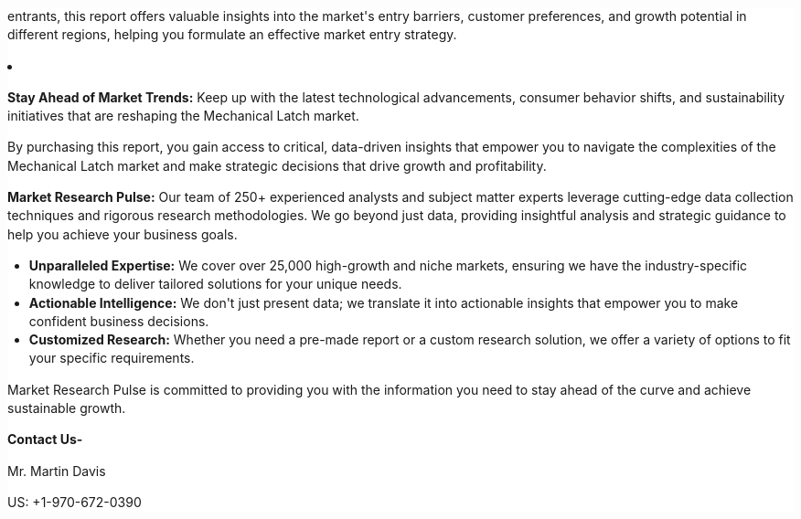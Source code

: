 entrants, this report offers valuable insights into the market's entry barriers, customer preferences, and growth potential in different regions, helping you formulate an effective market entry strategy.</p></li><li><p><strong>Stay Ahead of Market Trends:</strong> Keep up with the latest technological advancements, consumer behavior shifts, and sustainability initiatives that are reshaping the Mechanical Latch market.</p></li></ol><p>By purchasing this report, you gain access to critical, data-driven insights that empower you to navigate the complexities of the Mechanical Latch market and make strategic decisions that drive growth and profitability.</p><p><strong>Market Research Pulse:</strong>&nbsp;Our team of 250+ experienced analysts and subject matter experts leverage cutting-edge data collection techniques and rigorous research methodologies. We go beyond just data, providing insightful analysis and strategic guidance to help you achieve your business goals.</p><ul><li><strong>Unparalleled Expertise:</strong>&nbsp;We cover over 25,000 high-growth and niche markets, ensuring we have the industry-specific knowledge to deliver tailored solutions for your unique needs.</li><li><strong>Actionable Intelligence:</strong>&nbsp;We don't just present data; we translate it into actionable insights that empower you to make confident business decisions.</li><li><strong>Customized Research:</strong>&nbsp;Whether you need a pre-made report or a custom research solution, we offer a variety of options to fit your specific requirements.</li></ul><p>Market Research Pulse is committed to providing you with the information you need to stay ahead of the curve and achieve sustainable growth.</p><p><strong>Contact Us-</strong></p><p>Mr. Martin Davis</p><p>US: +1-970-672-0390</p>
